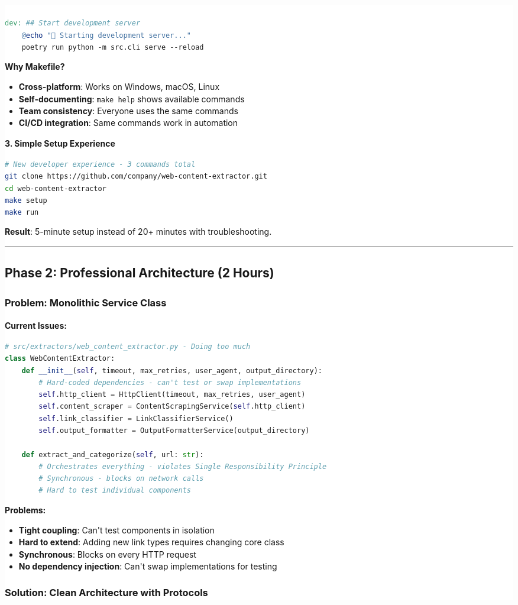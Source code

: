 ```makefile

dev: ## Start development server
	@echo "🚀 Starting development server..."
	poetry run python -m src.cli serve --reload
```

**Why Makefile?**
- **Cross-platform**: Works on Windows, macOS, Linux
- **Self-documenting**: `make help` shows available commands
- **Team consistency**: Everyone uses the same commands
- **CI/CD integration**: Same commands work in automation

**3. Simple Setup Experience**

```bash
# New developer experience - 3 commands total
git clone https://github.com/company/web-content-extractor.git
cd web-content-extractor
make setup
make run
```

**Result**: 5-minute setup instead of 20+ minutes with troubleshooting.

---

## **Phase 2: Professional Architecture (2 Hours)**

### **Problem: Monolithic Service Class**

**Current Issues:**
```python
# src/extractors/web_content_extractor.py - Doing too much
class WebContentExtractor:
    def __init__(self, timeout, max_retries, user_agent, output_directory):
        # Hard-coded dependencies - can't test or swap implementations
        self.http_client = HttpClient(timeout, max_retries, user_agent)
        self.content_scraper = ContentScrapingService(self.http_client)
        self.link_classifier = LinkClassifierService()
        self.output_formatter = OutputFormatterService(output_directory)

    def extract_and_categorize(self, url: str):
        # Orchestrates everything - violates Single Responsibility Principle
        # Synchronous - blocks on network calls
        # Hard to test individual components
```

**Problems:**
- **Tight coupling**: Can't test components in isolation
- **Hard to extend**: Adding new link types requires changing core class
- **Synchronous**: Blocks on every HTTP request
- **No dependency injection**: Can't swap implementations for testing

### **Solution: Clean Architecture with Protocols**
